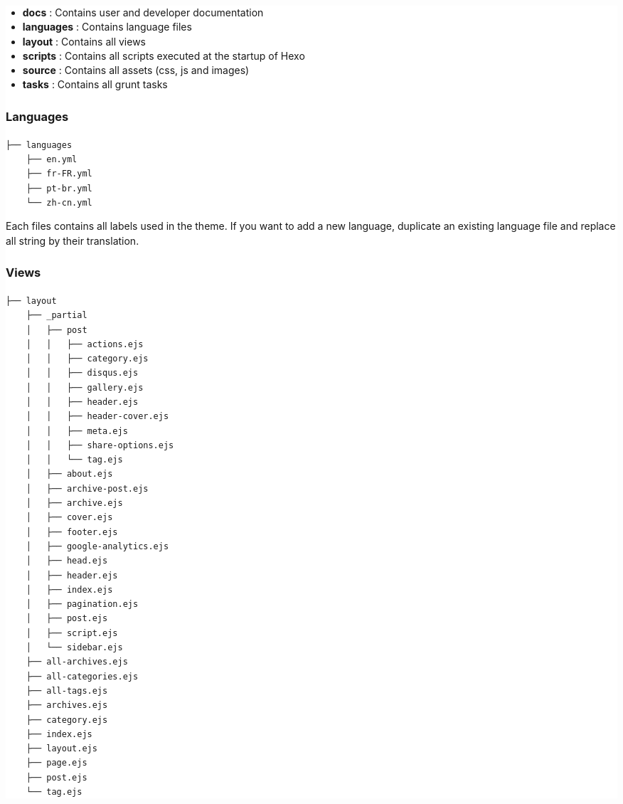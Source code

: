 - **docs** : Contains user and developer documentation
- **languages** : Contains language files
- **layout** : Contains all views
- **scripts** : Contains all scripts executed at the startup of Hexo
- **source** : Contains all assets (css, js and images)
- **tasks** : Contains all grunt tasks

### Languages ### 

```
├── languages
    ├── en.yml
    ├── fr-FR.yml
    ├── pt-br.yml
    └── zh-cn.yml
```

Each files contains all labels used in the theme. 
If you want to add a new language, duplicate an existing language file and replace all string by their translation.

### Views ###

```
├── layout
    ├── _partial
    │   ├── post
    │   │   ├── actions.ejs
    │   │   ├── category.ejs
    │   │   ├── disqus.ejs
    │   │   ├── gallery.ejs
    │   │   ├── header.ejs
    │   │   ├── header-cover.ejs
    │   │   ├── meta.ejs
    │   │   ├── share-options.ejs
    │   │   └── tag.ejs
    │   ├── about.ejs
    │   ├── archive-post.ejs
    │   ├── archive.ejs
    │   ├── cover.ejs
    │   ├── footer.ejs
    │   ├── google-analytics.ejs
    │   ├── head.ejs
    │   ├── header.ejs
    │   ├── index.ejs
    │   ├── pagination.ejs
    │   ├── post.ejs
    │   ├── script.ejs
    │   └── sidebar.ejs
    ├── all-archives.ejs
    ├── all-categories.ejs
    ├── all-tags.ejs
    ├── archives.ejs
    ├── category.ejs
    ├── index.ejs
    ├── layout.ejs
    ├── page.ejs
    ├── post.ejs
    └── tag.ejs
```

